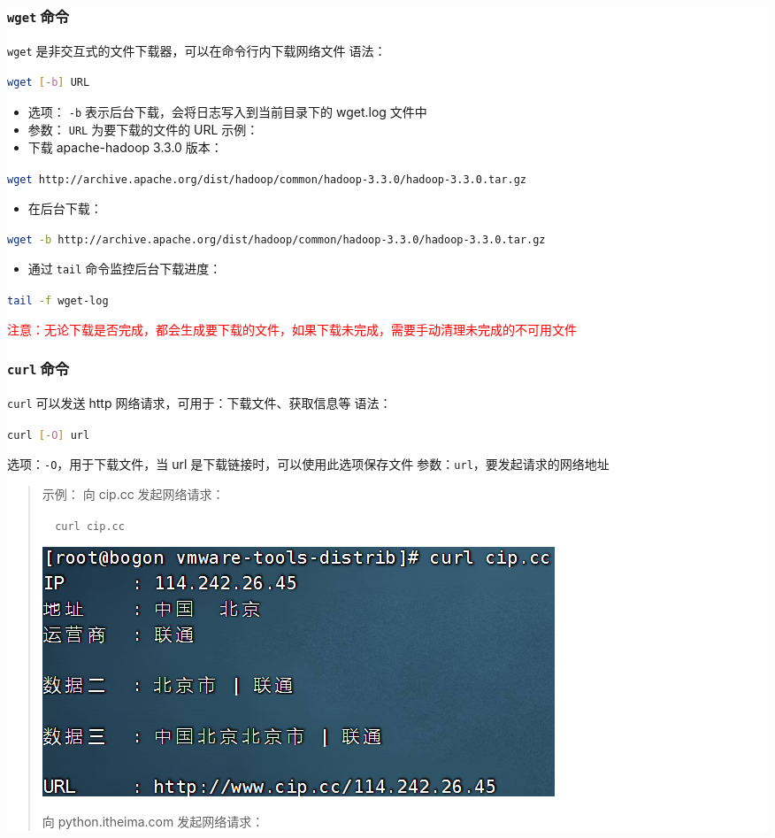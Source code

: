 ### `wget` 命令

`wget` 是非交互式的文件下载器，可以在命令行内下载网络文件
语法：

```bash
wget [-b] URL
```

-   选项： `-b` 表示后台下载，会将日志写入到当前目录下的 wget.log 文件中
-   参数： `URL` 为要下载的文件的 URL
    示例：
-   下载 apache-hadoop 3.3.0 版本：

```bash
wget http://archive.apache.org/dist/hadoop/common/hadoop-3.3.0/hadoop-3.3.0.tar.gz
```

-   在后台下载：

```bash
wget -b http://archive.apache.org/dist/hadoop/common/hadoop-3.3.0/hadoop-3.3.0.tar.gz
```

-   通过 `tail` 命令监控后台下载进度：

```bash
tail -f wget-log
```

<font  color="red">注意：无论下载是否完成，都会生成要下载的文件，如果下载未完成，需要手动清理未完成的不可用文件</font>

### `curl` 命令

`curl` 可以发送 http 网络请求，可用于：下载文件、获取信息等
语法：

```bash
curl [-O] url
```

选项：`-O`，用于下载文件，当 url 是下载链接时，可以使用此选项保存文件
参数：`url`，要发起请求的网络地址

> 示例：
> 向 cip.cc 发起网络请求：
>
> ```bash
>   curl cip.cc
> ```
>
> ![](../../../.vuepress/public/assets/images/server/linux/curl.png)
>
> 向 python.itheima.com 发起网络请求：
>
> ```bash